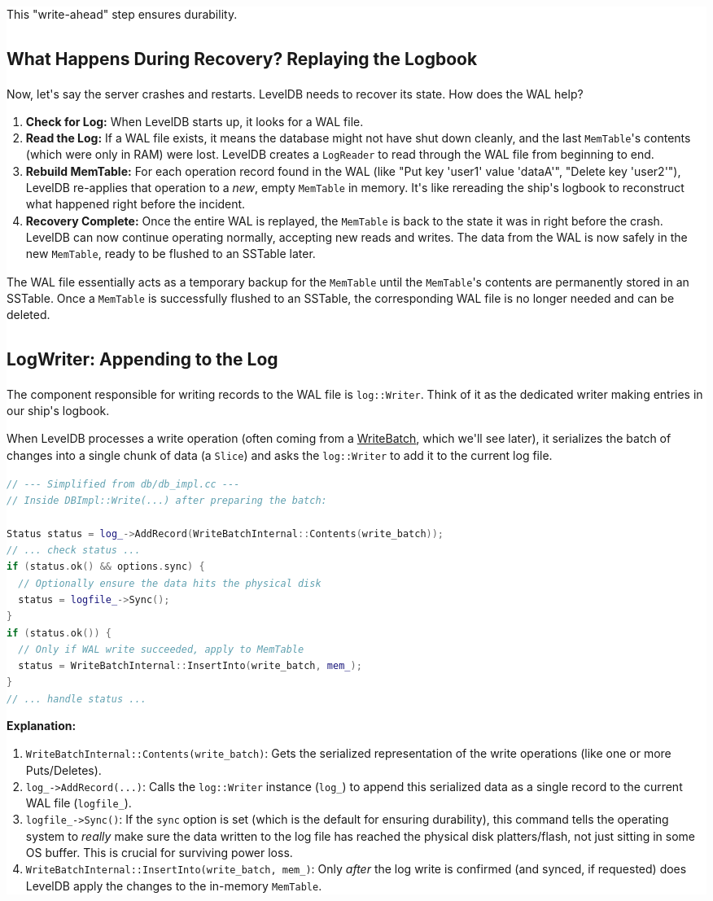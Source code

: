 This "write-ahead" step ensures durability.

## What Happens During Recovery? Replaying the Logbook

Now, let's say the server crashes and restarts. LevelDB needs to recover its state. How does the WAL help?

1.  **Check for Log:** When LevelDB starts up, it looks for a WAL file.
2.  **Read the Log:** If a WAL file exists, it means the database might not have shut down cleanly, and the last `MemTable`'s contents (which were only in RAM) were lost. LevelDB creates a `LogReader` to read through the WAL file from beginning to end.
3.  **Rebuild MemTable:** For each operation record found in the WAL (like "Put key 'user1' value 'dataA'", "Delete key 'user2'"), LevelDB re-applies that operation to a *new*, empty `MemTable` in memory. It's like rereading the ship's logbook to reconstruct what happened right before the incident.
4.  **Recovery Complete:** Once the entire WAL is replayed, the `MemTable` is back to the state it was in right before the crash. LevelDB can now continue operating normally, accepting new reads and writes. The data from the WAL is now safely in the new `MemTable`, ready to be flushed to an SSTable later.

The WAL file essentially acts as a temporary backup for the `MemTable` until the `MemTable`'s contents are permanently stored in an SSTable. Once a `MemTable` is successfully flushed to an SSTable, the corresponding WAL file is no longer needed and can be deleted.

## LogWriter: Appending to the Log

The component responsible for writing records to the WAL file is `log::Writer`. Think of it as the dedicated writer making entries in our ship's logbook.

When LevelDB processes a write operation (often coming from a [WriteBatch](05_writebatch.md), which we'll see later), it serializes the batch of changes into a single chunk of data (a `Slice`) and asks the `log::Writer` to add it to the current log file.

```c++
// --- Simplified from db/db_impl.cc ---
// Inside DBImpl::Write(...) after preparing the batch:

Status status = log_->AddRecord(WriteBatchInternal::Contents(write_batch));
// ... check status ...
if (status.ok() && options.sync) {
  // Optionally ensure the data hits the physical disk
  status = logfile_->Sync();
}
if (status.ok()) {
  // Only if WAL write succeeded, apply to MemTable
  status = WriteBatchInternal::InsertInto(write_batch, mem_);
}
// ... handle status ...
```

**Explanation:**

1.  `WriteBatchInternal::Contents(write_batch)`: Gets the serialized representation of the write operations (like one or more Puts/Deletes).
2.  `log_->AddRecord(...)`: Calls the `log::Writer` instance (`log_`) to append this serialized data as a single record to the current WAL file (`logfile_`).
3.  `logfile_->Sync()`: If the `sync` option is set (which is the default for ensuring durability), this command tells the operating system to *really* make sure the data written to the log file has reached the physical disk platters/flash, not just sitting in some OS buffer. This is crucial for surviving power loss.
4.  `WriteBatchInternal::InsertInto(write_batch, mem_)`: Only *after* the log write is confirmed (and synced, if requested) does LevelDB apply the changes to the in-memory `MemTable`.
